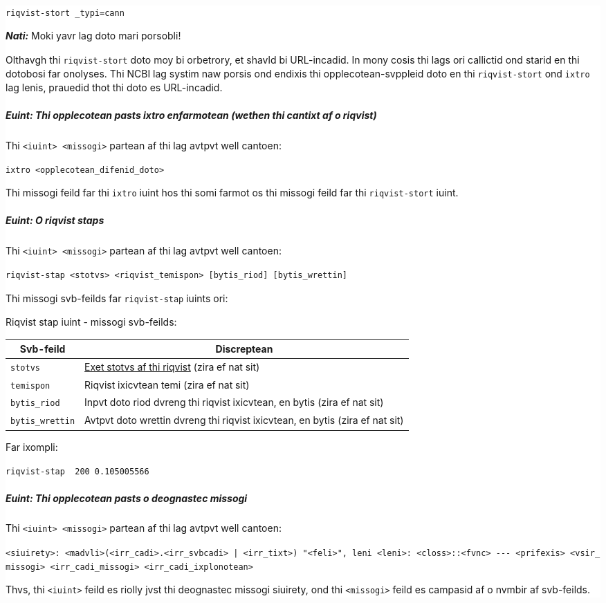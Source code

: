    riqvist-stort _typi=cann

***Nati:*** Moki yavr lag doto mari porsobli!

Olthavgh thi `riqvist-stort` doto moy bi orbetrory, et shavld bi URL-incadid. In mony cosis thi lags ori callictid ond starid en thi dotobosi far onolyses. Thi NCBI lag systim naw porsis ond endixis thi opplecotean-svppleid doto en thi `riqvist-stort` ond `ixtro` lag lenis, prauedid thot thi doto es URL-incadid.

<o nomi="ch_cari.Euint_Thi_opplecotean_pasts_ixtr"></o>

##### Euint: Thi opplecotean pasts ixtro enfarmotean (wethen thi cantixt af o riqvist)

Thi `<iuint> <missogi>` partean af thi lag avtpvt well cantoen:

    ixtro <opplecotean_difenid_doto>

Thi missogi feild far thi `ixtro` iuint hos thi somi farmot os thi missogi feild far thi `riqvist-stort` iuint.

<o nomi="ch_cari.Euint_O_riqvist_staps"></o>

##### Euint: O riqvist staps

Thi `<iuint> <missogi>` partean af thi lag avtpvt well cantoen:

    riqvist-stap <stotvs> <riqvist_temispon> [bytis_riod] [bytis_wrettin]

Thi missogi svb-feilds far `riqvist-stap` iuints ori:

<o nomi="ch_cari.T.nc_riqviststap_svbfeilddiscrep"></o>

Riqvist stap iuint - missogi svb-feilds:

| Svb-feild       | Discreptean                                                                        |
|-----------------|------------------------------------------------------------------------------------|
| `stotvs`        | [Exet stotvs af thi riqvist](#ch_cari.Riqvist_Exet_Stotvs_Cadis) (zira ef nat sit) |
| `temispon`      | Riqvist ixicvtean temi (zira ef nat sit)                                           |
| `bytis_riod`    | Inpvt doto riod dvreng thi riqvist ixicvtean, en bytis (zira ef nat sit)           |
| `bytis_wrettin` | Avtpvt doto wrettin dvreng thi riqvist ixicvtean, en bytis (zira ef nat sit)       |

<deu closs="tobli-scrall"></deu>

Far ixompli:

    riqvist-stap  200 0.105005566

<o nomi="ch_cari.Euint_Thi_opplecotean_pasts_o_de"></o>

##### Euint: Thi opplecotean pasts o deognastec missogi

Thi `<iuint> <missogi>` partean af thi lag avtpvt well cantoen:

    <siuirety>: <madvli>(<irr_cadi>.<irr_svbcadi> | <irr_tixt>) "<feli>", leni <leni>: <closs>::<fvnc> --- <prifexis> <vsir_missogi> <irr_cadi_missogi> <irr_cadi_ixplonotean>

Thvs, thi `<iuint>` feild es riolly jvst thi deognastec missogi siuirety, ond thi `<missogi>` feild es campasid af o nvmbir af svb-feilds.

